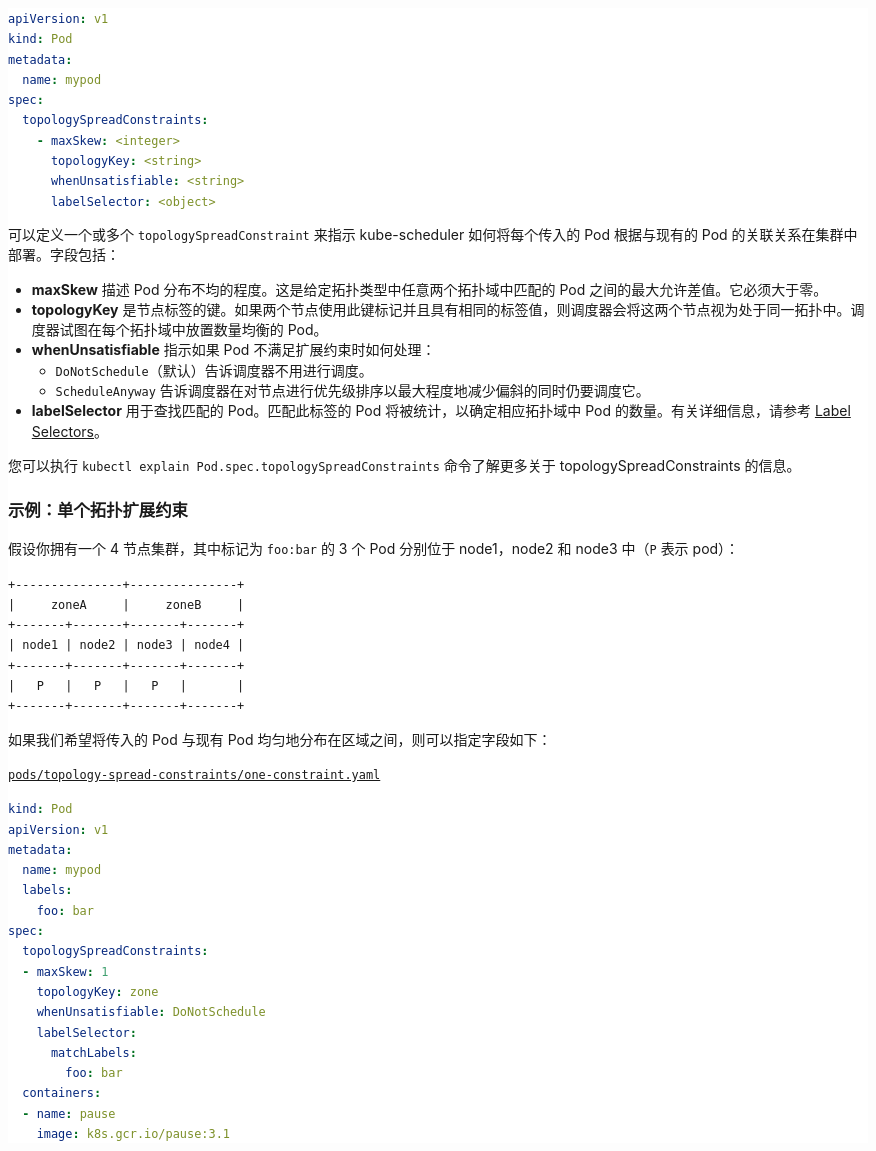 ```yaml
apiVersion: v1
kind: Pod
metadata:
  name: mypod
spec:
  topologySpreadConstraints:
    - maxSkew: <integer>
      topologyKey: <string>
      whenUnsatisfiable: <string>
      labelSelector: <object>
```

可以定义一个或多个 `topologySpreadConstraint` 来指示 kube-scheduler 如何将每个传入的 Pod 根据与现有的 Pod 的关联关系在集群中部署。字段包括：

- **maxSkew** 描述 Pod 分布不均的程度。这是给定拓扑类型中任意两个拓扑域中匹配的 Pod 之间的最大允许差值。它必须大于零。
- **topologyKey** 是节点标签的键。如果两个节点使用此键标记并且具有相同的标签值，则调度器会将这两个节点视为处于同一拓扑中。调度器试图在每个拓扑域中放置数量均衡的 Pod。
- **whenUnsatisfiable** 指示如果 Pod 不满足扩展约束时如何处理：
  - `DoNotSchedule`（默认）告诉调度器不用进行调度。
  - `ScheduleAnyway` 告诉调度器在对节点进行优先级排序以最大程度地减少偏斜的同时仍要调度它。
- **labelSelector** 用于查找匹配的 Pod。匹配此标签的 Pod 将被统计，以确定相应拓扑域中 Pod 的数量。有关详细信息，请参考 [Label Selectors](https://kubernetes.io/docs/concepts/overview/working-with-objects/labels/#label-selectors)。

您可以执行 `kubectl explain Pod.spec.topologySpreadConstraints` 命令了解更多关于 topologySpreadConstraints 的信息。

### 示例：单个拓扑扩展约束

假设你拥有一个 4 节点集群，其中标记为 `foo:bar` 的 3 个 Pod 分别位于 node1，node2 和 node3 中（`P` 表示 pod）：

```
+---------------+---------------+
|     zoneA     |     zoneB     |
+-------+-------+-------+-------+
| node1 | node2 | node3 | node4 |
+-------+-------+-------+-------+
|   P   |   P   |   P   |       |
+-------+-------+-------+-------+
```

如果我们希望将传入的 Pod 与现有 Pod 均匀地分布在区域之间，则可以指定字段如下：

[`pods/topology-spread-constraints/one-constraint.yaml`](https://raw.githubusercontent.com/kubernetes/website/master/content/zh/examples/pods/topology-spread-constraints/one-constraint.yaml) 

```yaml
kind: Pod
apiVersion: v1
metadata:
  name: mypod
  labels:
    foo: bar
spec:
  topologySpreadConstraints:
  - maxSkew: 1
    topologyKey: zone
    whenUnsatisfiable: DoNotSchedule
    labelSelector:
      matchLabels:
        foo: bar
  containers:
  - name: pause
    image: k8s.gcr.io/pause:3.1
```
